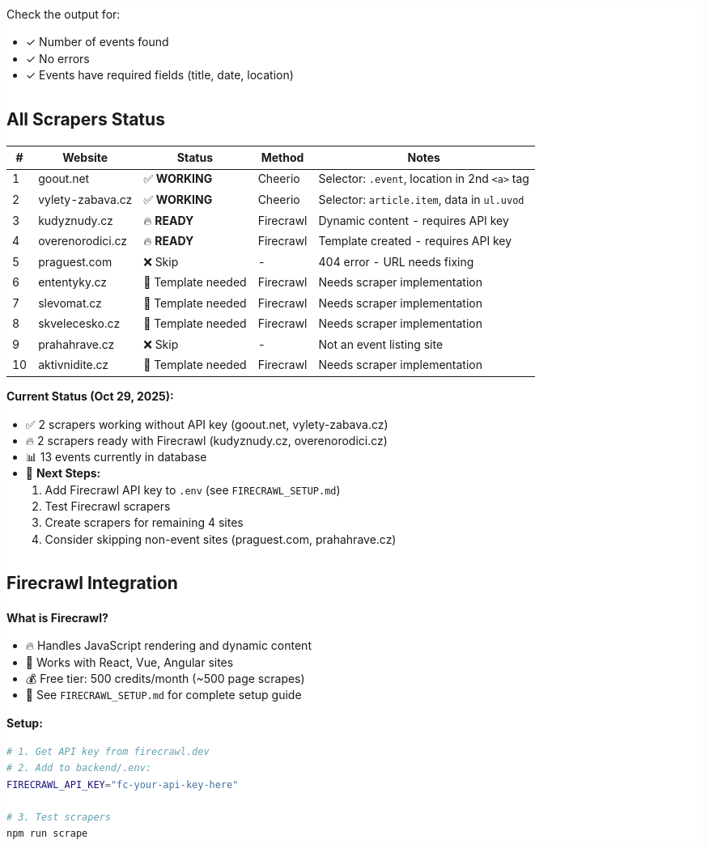 Check the output for:
- ✓ Number of events found
- ✓ No errors
- ✓ Events have required fields (title, date, location)

## All Scrapers Status

| # | Website | Status | Method | Notes |
|---|---------|--------|--------|-------|
| 1 | goout.net | ✅ **WORKING** | Cheerio | Selector: `.event`, location in 2nd `<a>` tag |
| 2 | vylety-zabava.cz | ✅ **WORKING** | Cheerio | Selector: `article.item`, data in `ul.uvod` |
| 3 | kudyznudy.cz | 🔥 **READY** | Firecrawl | Dynamic content - requires API key |
| 4 | overenorodici.cz | 🔥 **READY** | Firecrawl | Template created - requires API key |
| 5 | praguest.com | ❌ Skip | - | 404 error - URL needs fixing |
| 6 | ententyky.cz | 🔄 Template needed | Firecrawl | Needs scraper implementation |
| 7 | slevomat.cz | 🔄 Template needed | Firecrawl | Needs scraper implementation |
| 8 | skvelecesko.cz | 🔄 Template needed | Firecrawl | Needs scraper implementation |
| 9 | prahahrave.cz | ❌ Skip | - | Not an event listing site |
| 10 | aktivnidite.cz | 🔄 Template needed | Firecrawl | Needs scraper implementation |

**Current Status (Oct 29, 2025):**
- ✅ 2 scrapers working without API key (goout.net, vylety-zabava.cz)
- 🔥 2 scrapers ready with Firecrawl (kudyznudy.cz, overenorodici.cz)
- 📊 13 events currently in database
- 🎯 **Next Steps:**
  1. Add Firecrawl API key to `.env` (see `FIRECRAWL_SETUP.md`)
  2. Test Firecrawl scrapers
  3. Create scrapers for remaining 4 sites
  4. Consider skipping non-event sites (praguest.com, prahahrave.cz)

## Firecrawl Integration

**What is Firecrawl?**
- 🔥 Handles JavaScript rendering and dynamic content
- 🚀 Works with React, Vue, Angular sites
- 💰 Free tier: 500 credits/month (~500 page scrapes)
- 📖 See `FIRECRAWL_SETUP.md` for complete setup guide

**Setup:**
```bash
# 1. Get API key from firecrawl.dev
# 2. Add to backend/.env:
FIRECRAWL_API_KEY="fc-your-api-key-here"

# 3. Test scrapers
npm run scrape
```
